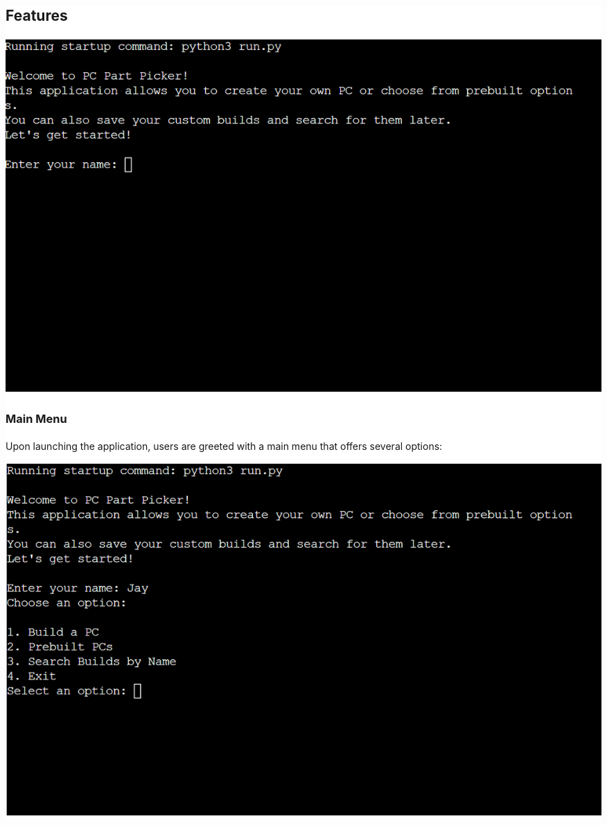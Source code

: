 
## Features

![Welcome](images/welcome.png)


### Main Menu

Upon launching the application, users are greeted with a main menu that offers several options:

![Main_menu](images/username_entered.png)
